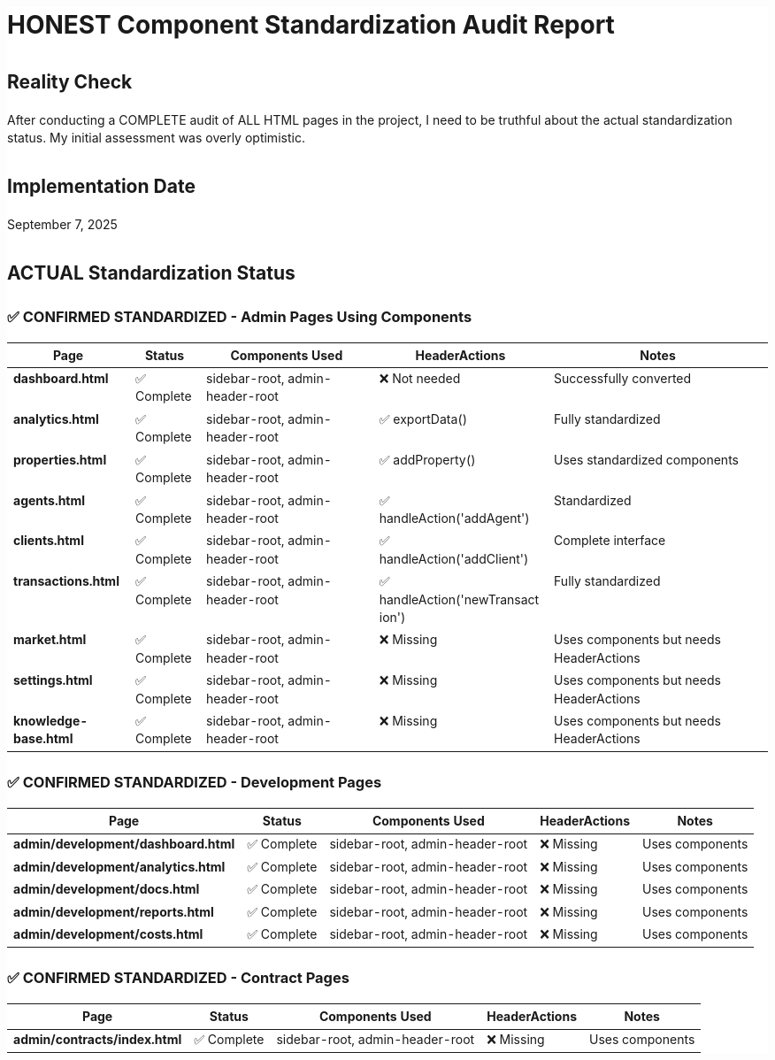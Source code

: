 # HONEST Component Standardization Audit Report

## Reality Check
After conducting a COMPLETE audit of ALL HTML pages in the project, I need to be truthful about the actual standardization status. My initial assessment was overly optimistic.

## Implementation Date
September 7, 2025

## ACTUAL Standardization Status

### ✅ CONFIRMED STANDARDIZED - Admin Pages Using Components

| Page | Status | Components Used | HeaderActions | Notes |
|------|---------|-----------------|---------------|-------|
| **dashboard.html** | ✅ Complete | sidebar-root, admin-header-root | ❌ Not needed | Successfully converted |
| **analytics.html** | ✅ Complete | sidebar-root, admin-header-root | ✅ exportData() | Fully standardized |
| **properties.html** | ✅ Complete | sidebar-root, admin-header-root | ✅ addProperty() | Uses standardized components |
| **agents.html** | ✅ Complete | sidebar-root, admin-header-root | ✅ handleAction('addAgent') | Standardized |
| **clients.html** | ✅ Complete | sidebar-root, admin-header-root | ✅ handleAction('addClient') | Complete interface |
| **transactions.html** | ✅ Complete | sidebar-root, admin-header-root | ✅ handleAction('newTransaction') | Fully standardized |
| **market.html** | ✅ Complete | sidebar-root, admin-header-root | ❌ Missing | Uses components but needs HeaderActions |
| **settings.html** | ✅ Complete | sidebar-root, admin-header-root | ❌ Missing | Uses components but needs HeaderActions |
| **knowledge-base.html** | ✅ Complete | sidebar-root, admin-header-root | ❌ Missing | Uses components but needs HeaderActions |

### ✅ CONFIRMED STANDARDIZED - Development Pages

| Page | Status | Components Used | HeaderActions | Notes |
|------|---------|-----------------|---------------|-------|
| **admin/development/dashboard.html** | ✅ Complete | sidebar-root, admin-header-root | ❌ Missing | Uses components |
| **admin/development/analytics.html** | ✅ Complete | sidebar-root, admin-header-root | ❌ Missing | Uses components |
| **admin/development/docs.html** | ✅ Complete | sidebar-root, admin-header-root | ❌ Missing | Uses components |
| **admin/development/reports.html** | ✅ Complete | sidebar-root, admin-header-root | ❌ Missing | Uses components |
| **admin/development/costs.html** | ✅ Complete | sidebar-root, admin-header-root | ❌ Missing | Uses components |

### ✅ CONFIRMED STANDARDIZED - Contract Pages

| Page | Status | Components Used | HeaderActions | Notes |
|------|---------|-----------------|---------------|-------|
| **admin/contracts/index.html** | ✅ Complete | sidebar-root, admin-header-root | ❌ Missing | Uses components |
